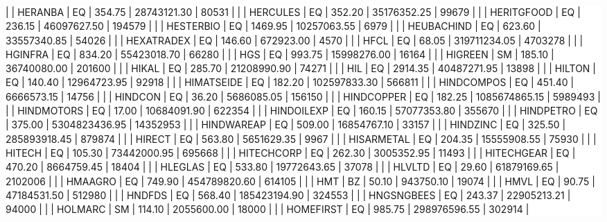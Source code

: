 |  | HERANBA | EQ | 354.75 | 28743121.30 | 80531 |
|  | HERCULES | EQ | 352.20 | 35176352.25 | 99679 |
|  | HERITGFOOD | EQ | 236.15 | 46097627.50 | 194579 |
|  | HESTERBIO | EQ | 1469.95 | 10257063.55 | 6979 |
|  | HEUBACHIND | EQ | 623.60 | 33557340.85 | 54026 |
|  | HEXATRADEX | EQ | 146.60 | 672923.00 | 4570 |
|  | HFCL | EQ | 68.05 | 319711234.05 | 4703278 |
|  | HGINFRA | EQ | 834.20 | 55423018.70 | 66280 |
|  | HGS | EQ | 993.75 | 15998276.00 | 16164 |
|  | HIGREEN | SM | 185.10 | 36740080.00 | 201600 |
|  | HIKAL | EQ | 285.70 | 21208990.90 | 74271 |
|  | HIL | EQ | 2914.35 | 40487271.95 | 13898 |
|  | HILTON | EQ | 140.40 | 12964723.95 | 92918 |
|  | HIMATSEIDE | EQ | 182.20 | 102597833.30 | 566811 |
|  | HINDCOMPOS | EQ | 451.40 | 6666573.15 | 14756 |
|  | HINDCON | EQ | 36.20 | 5686085.05 | 156150 |
|  | HINDCOPPER | EQ | 182.25 | 1085674865.15 | 5989493 |
|  | HINDMOTORS | EQ | 17.00 | 10684091.90 | 622354 |
|  | HINDOILEXP | EQ | 160.15 | 57077353.80 | 355670 |
|  | HINDPETRO | EQ | 375.00 | 5304823436.95 | 14352953 |
|  | HINDWAREAP | EQ | 509.00 | 16854767.10 | 33157 |
|  | HINDZINC | EQ | 325.50 | 285893918.45 | 879874 |
|  | HIRECT | EQ | 563.80 | 5651629.35 | 9967 |
|  | HISARMETAL | EQ | 204.35 | 15555908.55 | 75930 |
|  | HITECH | EQ | 105.30 | 73442000.95 | 695668 |
|  | HITECHCORP | EQ | 262.30 | 3005352.95 | 11493 |
|  | HITECHGEAR | EQ | 470.20 | 8664759.45 | 18404 |
|  | HLEGLAS | EQ | 533.80 | 19772643.65 | 37078 |
|  | HLVLTD | EQ | 29.60 | 61879169.65 | 2102006 |
|  | HMAAGRO | EQ | 749.90 | 454789820.60 | 614105 |
|  | HMT | BZ | 50.10 | 943750.10 | 19074 |
|  | HMVL | EQ | 90.75 | 47184531.50 | 512980 |
|  | HNDFDS | EQ | 568.40 | 185423194.90 | 324553 |
|  | HNGSNGBEES | EQ | 243.37 | 22905213.21 | 94000 |
|  | HOLMARC | SM | 114.10 | 2055600.00 | 18000 |
|  | HOMEFIRST | EQ | 985.75 | 298976596.55 | 302914 |
